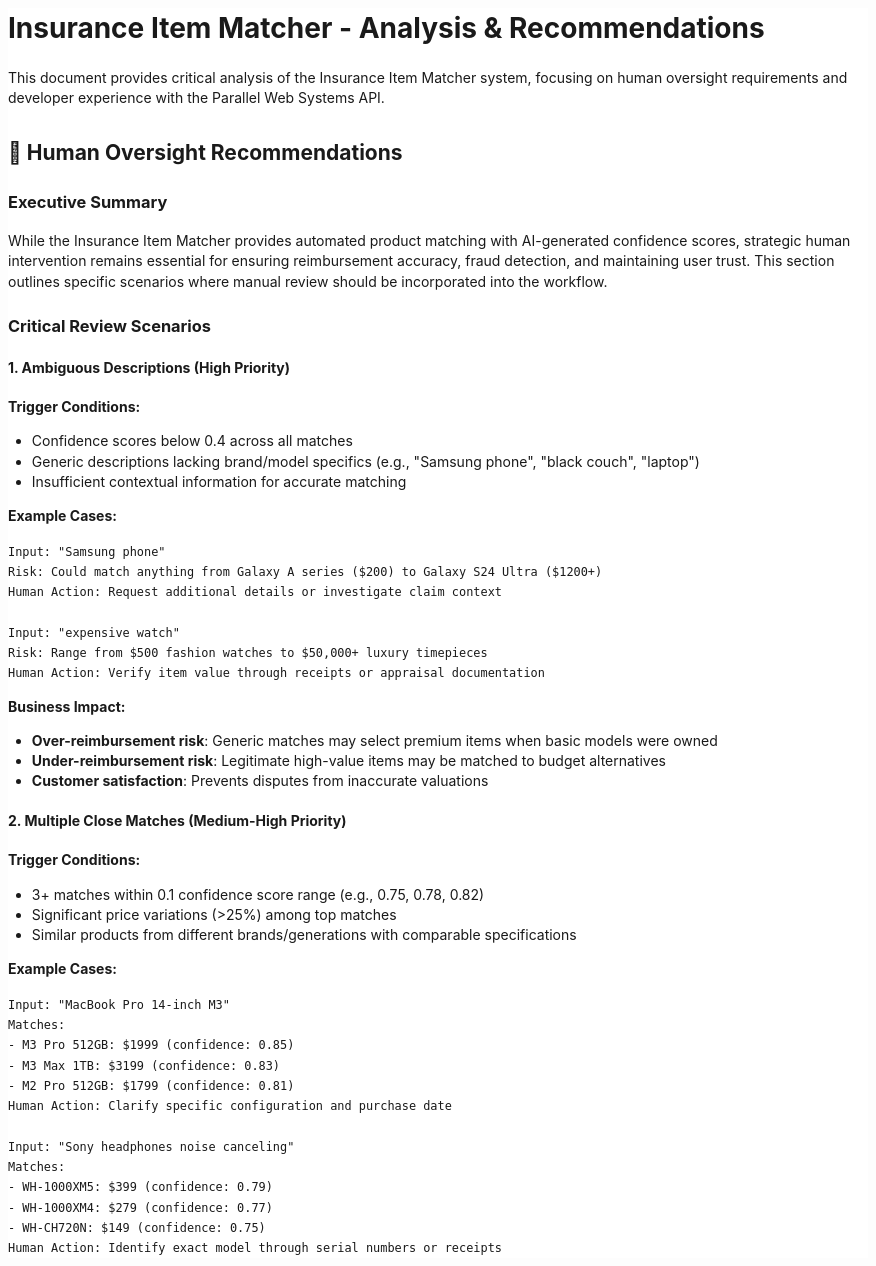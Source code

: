 # Insurance Item Matcher - Analysis & Recommendations

This document provides critical analysis of the Insurance Item Matcher system, focusing on human oversight requirements and developer experience with the Parallel Web Systems API.

## 🧠 Human Oversight Recommendations

### Executive Summary

While the Insurance Item Matcher provides automated product matching with AI-generated confidence scores, strategic human intervention remains essential for ensuring reimbursement accuracy, fraud detection, and maintaining user trust. This section outlines specific scenarios where manual review should be incorporated into the workflow.

### Critical Review Scenarios

#### 1. Ambiguous Descriptions (High Priority)

**Trigger Conditions:**
- Confidence scores below 0.4 across all matches
- Generic descriptions lacking brand/model specifics (e.g., "Samsung phone", "black couch", "laptop")
- Insufficient contextual information for accurate matching

**Example Cases:**
```
Input: "Samsung phone"
Risk: Could match anything from Galaxy A series ($200) to Galaxy S24 Ultra ($1200+)
Human Action: Request additional details or investigate claim context

Input: "expensive watch" 
Risk: Range from $500 fashion watches to $50,000+ luxury timepieces
Human Action: Verify item value through receipts or appraisal documentation
```

**Business Impact:**
- **Over-reimbursement risk**: Generic matches may select premium items when basic models were owned
- **Under-reimbursement risk**: Legitimate high-value items may be matched to budget alternatives
- **Customer satisfaction**: Prevents disputes from inaccurate valuations

#### 2. Multiple Close Matches (Medium-High Priority)

**Trigger Conditions:**
- 3+ matches within 0.1 confidence score range (e.g., 0.75, 0.78, 0.82)
- Significant price variations (>25%) among top matches
- Similar products from different brands/generations with comparable specifications

**Example Cases:**
```
Input: "MacBook Pro 14-inch M3"
Matches: 
- M3 Pro 512GB: $1999 (confidence: 0.85)
- M3 Max 1TB: $3199 (confidence: 0.83)  
- M2 Pro 512GB: $1799 (confidence: 0.81)
Human Action: Clarify specific configuration and purchase date

Input: "Sony headphones noise canceling"
Matches:
- WH-1000XM5: $399 (confidence: 0.79)
- WH-1000XM4: $279 (confidence: 0.77)
- WH-CH720N: $149 (confidence: 0.75)
Human Action: Identify exact model through serial numbers or receipts
```
